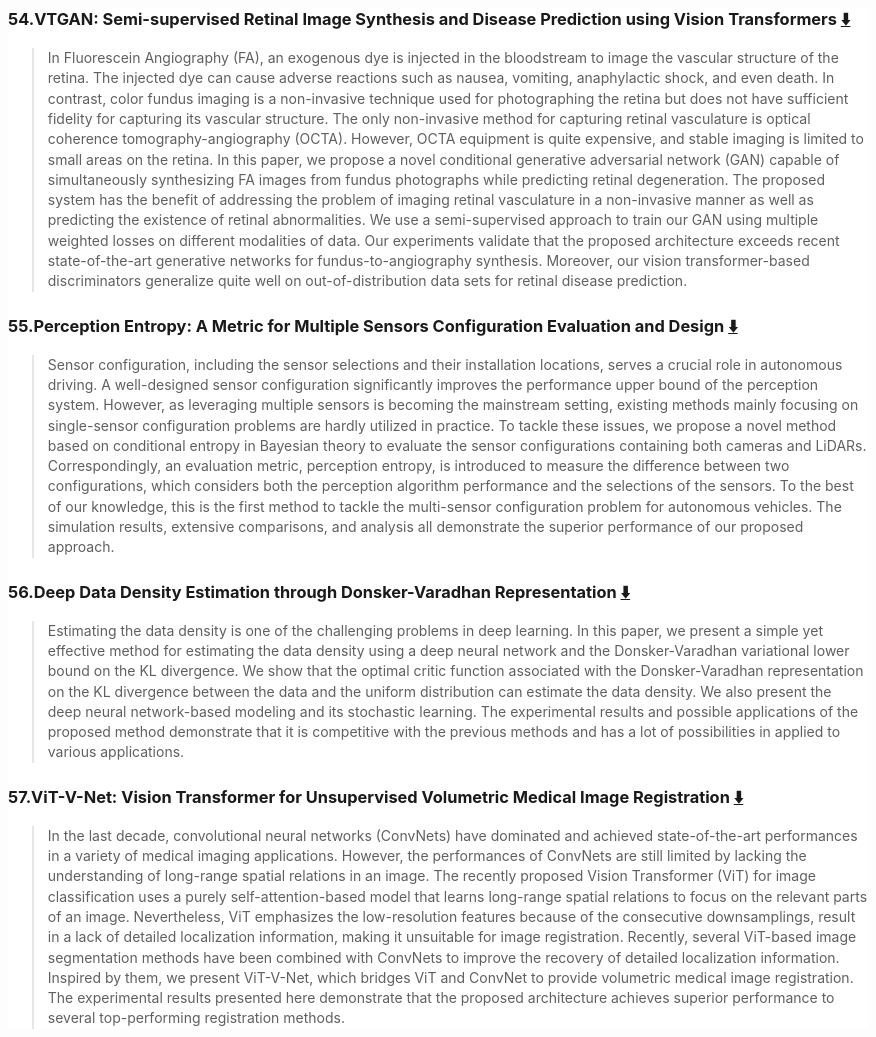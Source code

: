 ### 54.VTGAN: Semi-supervised Retinal Image Synthesis and Disease Prediction using Vision Transformers  [ :arrow_down: ](https://arxiv.org/pdf/2104.06757.pdf)
>  In Fluorescein Angiography (FA), an exogenous dye is injected in the bloodstream to image the vascular structure of the retina. The injected dye can cause adverse reactions such as nausea, vomiting, anaphylactic shock, and even death. In contrast, color fundus imaging is a non-invasive technique used for photographing the retina but does not have sufficient fidelity for capturing its vascular structure. The only non-invasive method for capturing retinal vasculature is optical coherence tomography-angiography (OCTA). However, OCTA equipment is quite expensive, and stable imaging is limited to small areas on the retina. In this paper, we propose a novel conditional generative adversarial network (GAN) capable of simultaneously synthesizing FA images from fundus photographs while predicting retinal degeneration. The proposed system has the benefit of addressing the problem of imaging retinal vasculature in a non-invasive manner as well as predicting the existence of retinal abnormalities. We use a semi-supervised approach to train our GAN using multiple weighted losses on different modalities of data. Our experiments validate that the proposed architecture exceeds recent state-of-the-art generative networks for fundus-to-angiography synthesis. Moreover, our vision transformer-based discriminators generalize quite well on out-of-distribution data sets for retinal disease prediction.      
### 55.Perception Entropy: A Metric for Multiple Sensors Configuration Evaluation and Design  [ :arrow_down: ](https://arxiv.org/pdf/2104.06615.pdf)
>  Sensor configuration, including the sensor selections and their installation locations, serves a crucial role in autonomous driving. A well-designed sensor configuration significantly improves the performance upper bound of the perception system. However, as leveraging multiple sensors is becoming the mainstream setting, existing methods mainly focusing on single-sensor configuration problems are hardly utilized in practice. To tackle these issues, we propose a novel method based on conditional entropy in Bayesian theory to evaluate the sensor configurations containing both cameras and LiDARs. Correspondingly, an evaluation metric, perception entropy, is introduced to measure the difference between two configurations, which considers both the perception algorithm performance and the selections of the sensors. To the best of our knowledge, this is the first method to tackle the multi-sensor configuration problem for autonomous vehicles. The simulation results, extensive comparisons, and analysis all demonstrate the superior performance of our proposed approach.      
### 56.Deep Data Density Estimation through Donsker-Varadhan Representation  [ :arrow_down: ](https://arxiv.org/pdf/2104.06612.pdf)
>  Estimating the data density is one of the challenging problems in deep learning. In this paper, we present a simple yet effective method for estimating the data density using a deep neural network and the Donsker-Varadhan variational lower bound on the KL divergence. We show that the optimal critic function associated with the Donsker-Varadhan representation on the KL divergence between the data and the uniform distribution can estimate the data density. We also present the deep neural network-based modeling and its stochastic learning. The experimental results and possible applications of the proposed method demonstrate that it is competitive with the previous methods and has a lot of possibilities in applied to various applications.      
### 57.ViT-V-Net: Vision Transformer for Unsupervised Volumetric Medical Image Registration  [ :arrow_down: ](https://arxiv.org/pdf/2104.06468.pdf)
>  In the last decade, convolutional neural networks (ConvNets) have dominated and achieved state-of-the-art performances in a variety of medical imaging applications. However, the performances of ConvNets are still limited by lacking the understanding of long-range spatial relations in an image. The recently proposed Vision Transformer (ViT) for image classification uses a purely self-attention-based model that learns long-range spatial relations to focus on the relevant parts of an image. Nevertheless, ViT emphasizes the low-resolution features because of the consecutive downsamplings, result in a lack of detailed localization information, making it unsuitable for image registration. Recently, several ViT-based image segmentation methods have been combined with ConvNets to improve the recovery of detailed localization information. Inspired by them, we present ViT-V-Net, which bridges ViT and ConvNet to provide volumetric medical image registration. The experimental results presented here demonstrate that the proposed architecture achieves superior performance to several top-performing registration methods.      